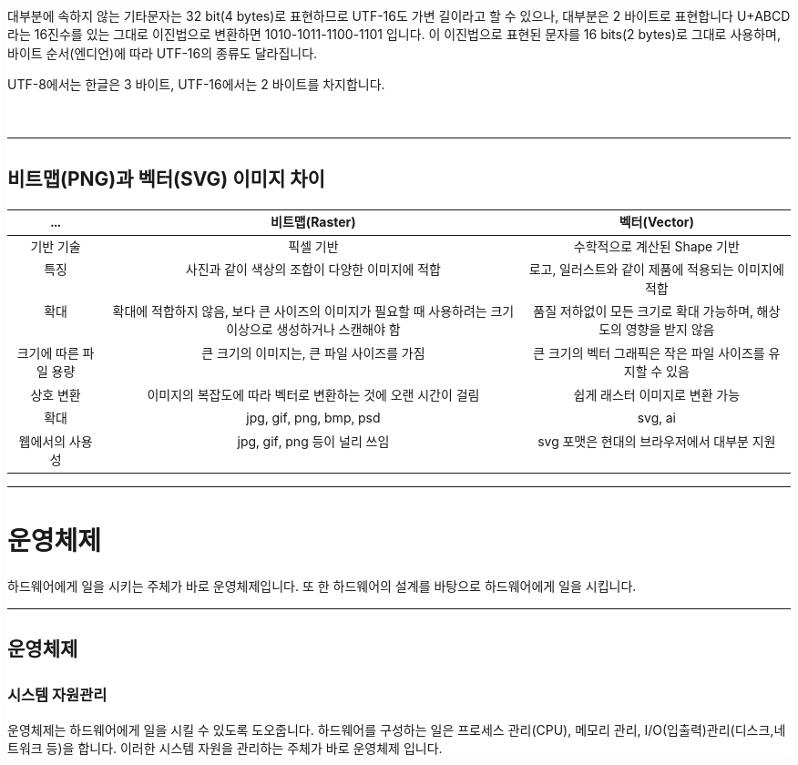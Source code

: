 대부분에 속하지 않는 기타문자는 32 bit(4 bytes)로 표현하므로 UTF-16도 가변 길이라고 할 수 있으나, 대부분은 2 바이트로 표현합니다
U+ABCD라는 16진수를 있는 그대로 이진법으로 변환하면 1010-1011-1100-1101 입니다. 이 이진법으로 표현된 문자를 16 bits(2 bytes)로 그대로 사용하며, 바이트 순서(엔디언)에 따라 UTF-16의 종류도 달라집니다.  

UTF-8에서는 한글은 3 바이트, UTF-16에서는 2 바이트를 차지합니다.

<br />

---

## 비트맵(PNG)과 벡터(SVG) 이미지 차이

  |...|비트맵(Raster)|벡터(Vector)|
|:------:|:------:|:------:|
|기반 기술|픽셀 기반|수학적으로 계산된 Shape 기반|
|특징|사진과 같이 색상의 조합이 다양한 이미지에 적합|로고, 일러스트와 같이 제품에 적용되는 이미지에 적합|
|확대|확대에 적합하지 않음, 보다 큰 사이즈의 이미지가 필요할 때 사용하려는 크기 이상으로 생성하거나 스캔해야 함|품질 저하없이 모든 크기로 확대 가능하며, 해상도의 영향을 받지 않음|
|크기에 따른 파일 용량|큰 크기의 이미지는, 큰 파일 사이즈를 가짐|큰 크기의 벡터 그래픽은 작은 파일 사이즈를 유지할 수 있음|
|상호 변환|이미지의 복잡도에 따라 벡터로 변환하는 것에 오랜 시간이 걸림|쉽게 래스터 이미지로 변환 가능|
|확대|jpg, gif, png, bmp, psd|svg, ai|
|웹에서의 사용성|jpg, gif, png 등이 널리 쓰임|svg 포맷은 현대의 브라우저에서 대부분 지원|

---

# 운영체제

하드웨어에게 일을 시키는 주체가 바로 운영체제입니다. 또 한 하드웨어의 설계를 바탕으로 하드웨어에게 일을 시킵니다.

---

## 운영체제

### 시스템 자원관리

운영체제는 하드웨어에게 일을 시킬 수 있도록 도오줍니다. 하드웨어를 구성하는 일은 프로세스 관리(CPU), 메모리 관리, I/O(입출력)관리(디스크,네트워크 등)을 합니다. 이러한 시스템 자원을 관리하는 주체가 바로 운영체제 입니다.

